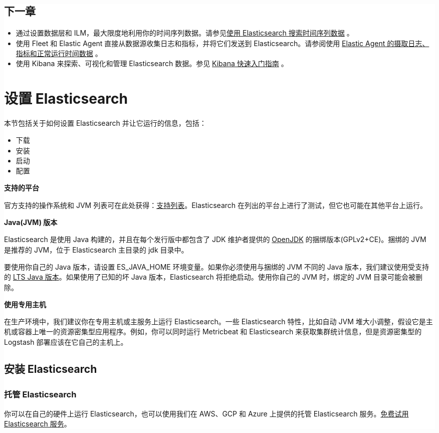 ## 下一章

- 通过设置数据层和
  ILM，最大限度地利用你的时间序列数据。请参见[使用 Elasticsearch 搜索时间序列数据](https://www.elastic.co/guide/en/elasticsearch/reference/7.17/use-elasticsearch-for-time-series-data.html)
  。
- 使用 Fleet 和 Elastic Agent 直接从数据源收集日志和指标，并将它们发送到
  Elasticsearch。请参阅使用 [Elastic Agent 的摄取日志、指标和正常运行时间数据](https://www.elastic.co/guide/en/observability/7.17/ingest-logs-metrics-uptime.html)
  。
- 使用 Kibana 来探索、可视化和管理 Elasticsearch 数据。参见 [Kibana 快速入门指南](https://www.elastic.co/guide/en/kibana/7.17/get-started.html)
  。

# 设置 Elasticsearch

本节包括关于如何设置 Elasticsearch 并让它运行的信息，包括：

- 下载
- 安装
- 启动
- 配置

**支持的平台**

官方支持的操作系统和 JVM 列表可在此处获得：[支持列表](https://www.elastic.co/support/matrix)。Elasticsearch 在列出的平台上进行了测试，但它也可能在其他平台上运行。

**Java(JVM) 版本**

Elasticsearch 是使用 Java 构建的，并且在每个发行版中都包含了 JDK 维护者提供的 [OpenJDK](https://openjdk.java.net/) 的捆绑版本(GPLv2+CE)。捆绑的 JVM 是推荐的
JVM，位于 Elasticsearch 主目录的 jdk 目录中。

要使用你自己的 Java 版本，请设置 ES_JAVA_HOME 环境变量。如果你必须使用与捆绑的 JVM 不同的 Java
版本，我们建议使用受支持的 [LTS Java 版本](https://www.oracle.com/technetwork/java/eol-135779.html)。如果使用了已知的坏 Java 版本，Elasticsearch
将拒绝启动。使用你自己的 JVM 时，绑定的 JVM 目录可能会被删除。

**使用专用主机**

在生产环境中，我们建议你在专用主机或主服务上运行 Elasticsearch。一些 Elasticsearch 特性，比如自动 JVM 堆大小调整，假设它是主机或容器上唯一的资源密集型应用程序。例如，你可以同时运行 Metricbeat 和
Elasticsearch 来获取集群统计信息，但是资源密集型的 Logstash 部署应该在它自己的主机上。

## 安装 Elasticsearch

### 托管 Elasticsearch

你可以在自己的硬件上运行 Elasticsearch，也可以使用我们在 AWS、GCP 和 Azure 上提供的托管 Elasticsearch
服务。[免费试用 Elasticsearch 服务](https://www.elastic.co/cloud/elasticsearch-service/signup?baymax=docs-body&elektra=docs)。
